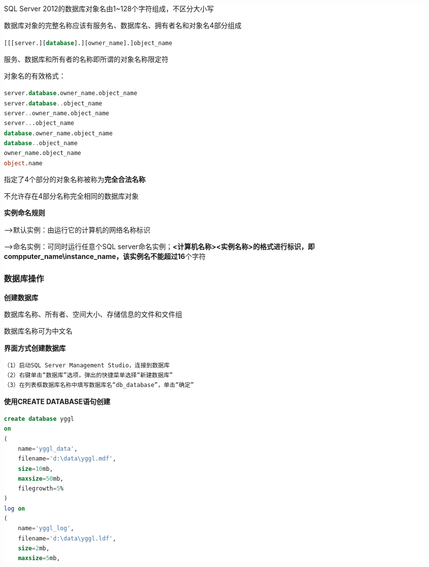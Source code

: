 SQL Server 2012的数据库对象名由1~128个字符组成，不区分大小写

数据库对象的完整名称应该有服务名、数据库名、拥有者名和对象名4部分组成

```sql
[[[server.][database].][owner_name].]object_name
```

服务、数据库和所有者的名称即所谓的对象名称限定符



对象名的有效格式：

```sql
server.database.owner_name.object_name
server.database..object_name
server..owner_name.object_name
server...object_name
database.owner_name.object_name
database..object_name
owner_name.object_name
object.name
```

指定了4个部分的对象名称被称为**完全合法名称**

不允许存在4部分名称完全相同的数据库对象



**实例命名规则**

-->默认实例：由运行它的计算机的网络名称标识

-->命名实例：可同时运行任意个SQL server命名实例；**<计算机名称>\<实例名称>**的格式进行标识，即compputer_name\instance_name，该实例名不能超过**16**个字符



### 数据库操作

**创建数据库**

数据库名称、所有者、空间大小、存储信息的文件和文件组

数据库名称可为中文名



**界面方式创建数据库**

```
（1）启动SQL Server Management Studio，连接到数据库
（2）右键单击“数据库”选项，弹出的快捷菜单选择“新建数据库”
（3）在列表框数据库名称中填写数据库名“db_database”，单击“确定”
```

**使用CREATE DATABASE语句创建**

```sql
create database yggl
on
(
    name='yggl_data',
    filename='d:\data\yggl.mdf',
    size=10mb,
    maxsize=50mb,
    filegrowth=5%
)
log on
(
    name='yggl_log',
    filename='d:\data\yggl.ldf',
    size=2mb,
    maxsize=5mb,
```